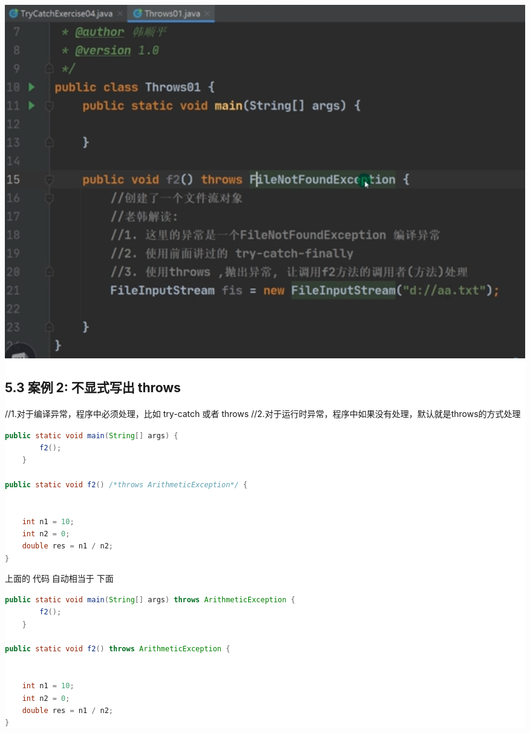 ![](image/Pasted%20image%2020230409135155.png)



## 5.3 案例 2: 不显式写出 throws
//1.对于编译异常，程序中必须处理，比如 try-catch 或者 throws
//2.对于运行时异常，程序中如果没有处理，默认就是throws的方式处理
```java
public static void main(String[] args) {
        f2();
    }
 
public static void f2() /*throws ArithmeticException*/ {


	int n1 = 10;
	int n2 = 0;
	double res = n1 / n2;
}
```

上面的 代码 自动相当于 下面
```java
public static void main(String[] args) throws ArithmeticException {
        f2();
    }
 
public static void f2() throws ArithmeticException {


	int n1 = 10;
	int n2 = 0;
	double res = n1 / n2;
}
```

